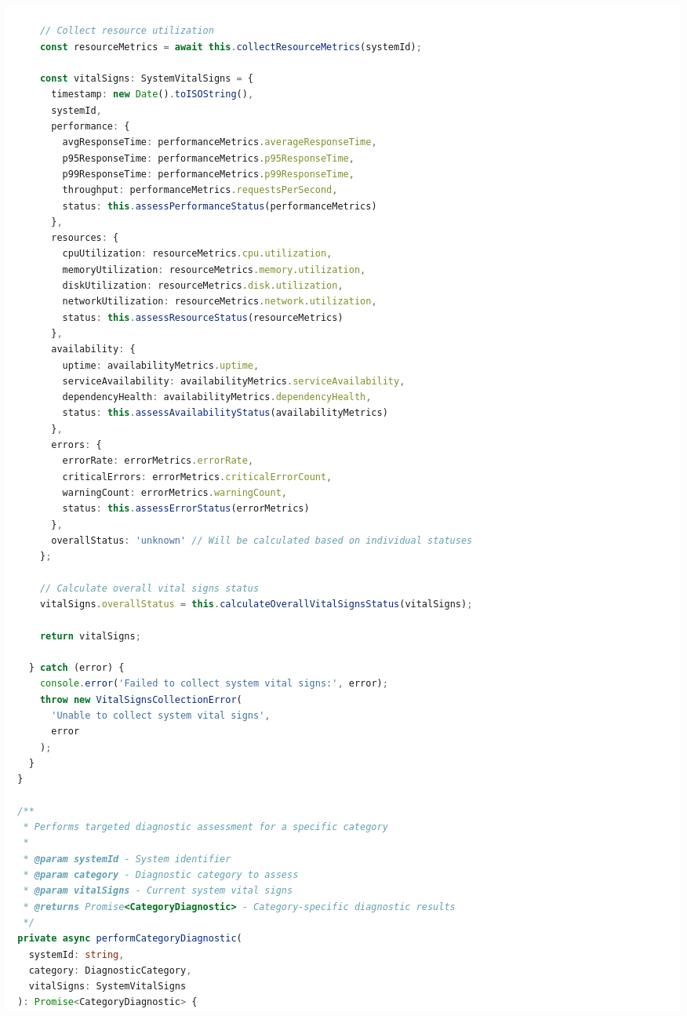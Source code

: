 ```typescript
      
      // Collect resource utilization
      const resourceMetrics = await this.collectResourceMetrics(systemId);
      
      const vitalSigns: SystemVitalSigns = {
        timestamp: new Date().toISOString(),
        systemId,
        performance: {
          avgResponseTime: performanceMetrics.averageResponseTime,
          p95ResponseTime: performanceMetrics.p95ResponseTime,
          p99ResponseTime: performanceMetrics.p99ResponseTime,
          throughput: performanceMetrics.requestsPerSecond,
          status: this.assessPerformanceStatus(performanceMetrics)
        },
        resources: {
          cpuUtilization: resourceMetrics.cpu.utilization,
          memoryUtilization: resourceMetrics.memory.utilization,
          diskUtilization: resourceMetrics.disk.utilization,
          networkUtilization: resourceMetrics.network.utilization,
          status: this.assessResourceStatus(resourceMetrics)
        },
        availability: {
          uptime: availabilityMetrics.uptime,
          serviceAvailability: availabilityMetrics.serviceAvailability,
          dependencyHealth: availabilityMetrics.dependencyHealth,
          status: this.assessAvailabilityStatus(availabilityMetrics)
        },
        errors: {
          errorRate: errorMetrics.errorRate,
          criticalErrors: errorMetrics.criticalErrorCount,
          warningCount: errorMetrics.warningCount,
          status: this.assessErrorStatus(errorMetrics)
        },
        overallStatus: 'unknown' // Will be calculated based on individual statuses
      };
      
      // Calculate overall vital signs status
      vitalSigns.overallStatus = this.calculateOverallVitalSignsStatus(vitalSigns);
      
      return vitalSigns;
      
    } catch (error) {
      console.error('Failed to collect system vital signs:', error);
      throw new VitalSignsCollectionError(
        'Unable to collect system vital signs',
        error
      );
    }
  }
  
  /**
   * Performs targeted diagnostic assessment for a specific category
   * 
   * @param systemId - System identifier
   * @param category - Diagnostic category to assess
   * @param vitalSigns - Current system vital signs
   * @returns Promise<CategoryDiagnostic> - Category-specific diagnostic results
   */
  private async performCategoryDiagnostic(
    systemId: string,
    category: DiagnosticCategory,
    vitalSigns: SystemVitalSigns
  ): Promise<CategoryDiagnostic> {
```